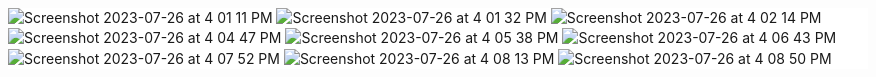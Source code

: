 
 <img width="1421" alt="Screenshot 2023-07-26 at 4 01 11 PM" src="https://github.com/saumya9348/cara-lifestyle/assets/76509858/3b931d78-ff34-4439-8f69-2b5869aebca5">


 <img width="1432" alt="Screenshot 2023-07-26 at 4 01 32 PM" src="https://github.com/saumya9348/cara-lifestyle/assets/76509858/81ba6fd3-1e84-4a9a-a94a-a23aed9e1757">


<img width="1415" alt="Screenshot 2023-07-26 at 4 02 14 PM" src="https://github.com/saumya9348/cara-lifestyle/assets/76509858/308dc4d4-5b7e-4c2f-aa88-e0b7f0bbbccb">


<img width="1420" alt="Screenshot 2023-07-26 at 4 04 47 PM" src="https://github.com/saumya9348/cara-lifestyle/assets/76509858/52af6356-837f-4626-8701-8f8d092cbd77">


<img width="1423" alt="Screenshot 2023-07-26 at 4 05 38 PM" src="https://github.com/saumya9348/cara-lifestyle/assets/76509858/81943243-1e93-4346-a802-030d3f44b942">


<img width="1428" alt="Screenshot 2023-07-26 at 4 06 43 PM" src="https://github.com/saumya9348/cara-lifestyle/assets/76509858/80ad8df0-64ed-4fe7-aa51-94d923d5377a">


<img width="1436" alt="Screenshot 2023-07-26 at 4 07 52 PM" src="https://github.com/saumya9348/cara-lifestyle/assets/76509858/ef4803b1-7a91-4548-a937-3fcaaf0a2cbb">


<img width="1440" alt="Screenshot 2023-07-26 at 4 08 13 PM" src="https://github.com/saumya9348/cara-lifestyle/assets/76509858/2f4a1fac-e319-4b84-ae97-56c5daaf7fcd">


<img width="591" alt="Screenshot 2023-07-26 at 4 08 50 PM" src="https://github.com/saumya9348/cara-lifestyle/assets/76509858/06af658e-96d5-40c7-927a-2853546e6978">
